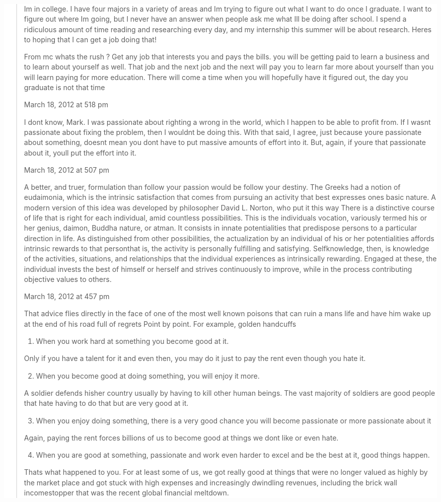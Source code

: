 >Im in college. I have four majors in a variety of areas and Im trying to figure out what I want to do once I graduate. I want to figure out where Im going, but I never have an answer when people ask me what Ill be doing after school. I spend a ridiculous amount of time reading and researching every day, and my internship this summer will be about research. Heres to hoping that I can get a job doing that!
>
>From mc whats the rush ? Get any job that interests you and pays the bills. you will be getting paid to learn a business and to learn about yourself as well. That job and the next job and the next will pay you to learn far more about yourself than you will learn paying for more education. There will come a time when you will hopefully have it figured out, the day you graduate is not that time
>
>March 18, 2012 at 518 pm
>
>I dont know, Mark.  I was passionate about righting a wrong in the world, which I happen to be able to profit from.  If I wasnt passionate about fixing the problem, then I wouldnt be doing this.  With that said, I agree, just because youre passionate about something, doesnt mean you dont have to put massive amounts of effort into it.  But, again, if youre that passionate about it, youll put the effort into it.
>
>March 18, 2012 at 507 pm
>
>A better, and truer, formulation than follow your passion would be follow your destiny. The Greeks had a notion of eudaimonia, which is the intrinsic satisfaction that comes from pursuing an activity that best expresses ones basic nature. A modern version of this idea was developed by philosopher David L. Norton, who put it this way There is a distinctive course of life that is right for each individual, amid countless possibilities. This is the individuals vocation, variously termed his or her genius, daimon, Buddha nature, or atman. It consists in innate potentialities that predispose persons to a particular direction in life. As distinguished from other possibilities, the actualization by an individual of his or her potentialities affords intrinsic rewards to that personthat is, the activity is personally fulfilling and satisfying. Selfknowledge, then, is knowledge of the activities, situations, and relationships that the individual experiences as intrinsically rewarding. Engaged at these, the individual invests the best of himself or herself and strives continuously to improve, while in the process contributing objective values to others.
>
>March 18, 2012 at 457 pm
>
>That advice flies directly in the face of one of the most well known poisons that can ruin a mans life and have him wake up at the end of his road full of regrets  Point by point.  For example, golden handcuffs
>
>1. When you work hard at something you become good at it.
>
> Only if you have a talent for it and even then, you may do it just to pay the rent even though you hate it.
>
>2. When you become good at doing something, you will enjoy it more.
>
>A soldier defends hisher country usually by having to kill other human beings.  The vast majority of soldiers are good people that hate having to do that but are very good at it.
>
>3. When you enjoy doing something, there is a very good chance you will become passionate or more passionate about it
>
> Again, paying the rent forces billions of us to become good at things we dont like or even hate.
>
>4. When you are good at something, passionate and work even harder to excel and be the best at it, good things happen.
>
> Thats what happened to you.  For at least some of us, we got really good at things that were no longer valued as highly by the market place and got stuck with high expenses and increasingly dwindling revenues, including the brick wall incomestopper that was the recent global financial meltdown.
>